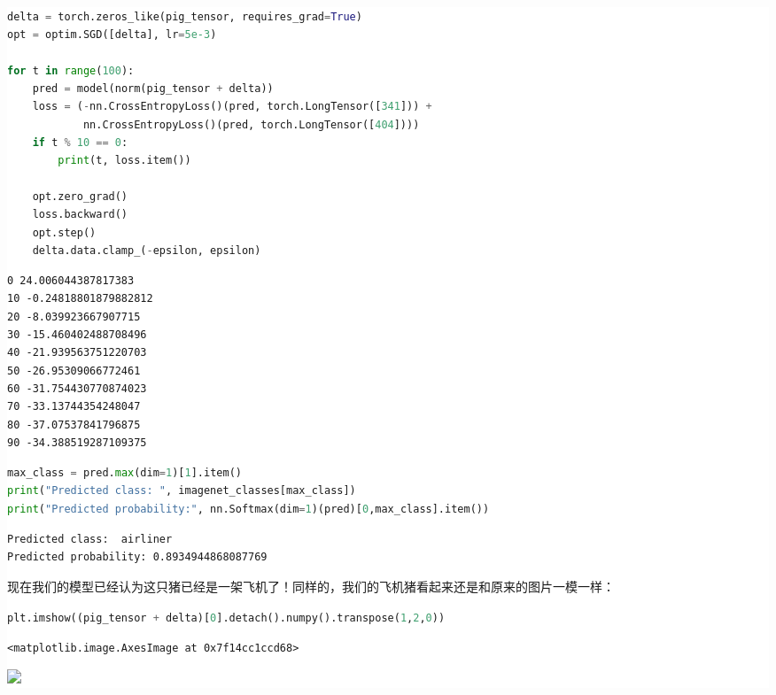 
```python
delta = torch.zeros_like(pig_tensor, requires_grad=True)
opt = optim.SGD([delta], lr=5e-3)

for t in range(100):
    pred = model(norm(pig_tensor + delta))
    loss = (-nn.CrossEntropyLoss()(pred, torch.LongTensor([341])) + 
            nn.CrossEntropyLoss()(pred, torch.LongTensor([404])))
    if t % 10 == 0:
        print(t, loss.item())
    
    opt.zero_grad()
    loss.backward()
    opt.step()
    delta.data.clamp_(-epsilon, epsilon)
```


```
0 24.006044387817383
10 -0.24818801879882812
20 -8.039923667907715
30 -15.460402488708496
40 -21.939563751220703
50 -26.95309066772461
60 -31.754430770874023
70 -33.13744354248047
80 -37.07537841796875
90 -34.388519287109375
```


```python
max_class = pred.max(dim=1)[1].item()
print("Predicted class: ", imagenet_classes[max_class])
print("Predicted probability:", nn.Softmax(dim=1)(pred)[0,max_class].item())
```


```
Predicted class:  airliner
Predicted probability: 0.8934944868087769
```


现在我们的模型已经认为这只猪已经是一架飞机了！同样的，我们的飞机猪看起来还是和原来的图片一模一样：


```python
plt.imshow((pig_tensor + delta)[0].detach().numpy().transpose(1,2,0))
```


```
<matplotlib.image.AxesImage at 0x7f14cc1ccd68>
```

![](https://imgbed.momodel.cn/1589718425033-2f7914de-555e-4104-9e94-bf8e5c857dfa.svg)
